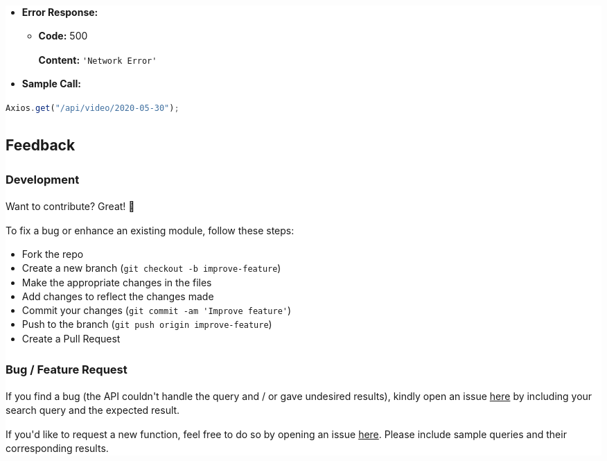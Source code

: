 - **Error Response:**

  - **Code:** 500

    **Content:** `'Network Error'`

- **Sample Call:**

```javascript
Axios.get("/api/video/2020-05-30");
```

## Feedback

### Development

Want to contribute? Great! :blue_heart:

To fix a bug or enhance an existing module, follow these steps:

- Fork the repo
- Create a new branch (`git checkout -b improve-feature`)
- Make the appropriate changes in the files
- Add changes to reflect the changes made
- Commit your changes (`git commit -am 'Improve feature'`)
- Push to the branch (`git push origin improve-feature`)
- Create a Pull Request

### Bug / Feature Request

If you find a bug (the API couldn't handle the query and / or gave undesired results), kindly open an issue [here](https://github.com/codestates/GoFit-server/issues/new) by including your search query and the expected result.

If you'd like to request a new function, feel free to do so by opening an issue [here](https://github.com/codestates/GoFit-server/issues/new). Please include sample queries and their corresponding results.
